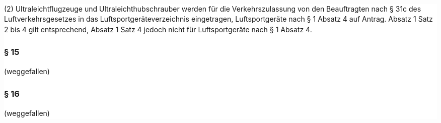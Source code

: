 </div>

<div class="jurAbsatz">

(2) Ultraleichtflugzeuge und Ultraleichthubschrauber werden für die
Verkehrszulassung von den Beauftragten nach § 31c des
Luftverkehrsgesetzes in das Luftsportgeräteverzeichnis eingetragen,
Luftsportgeräte nach § 1 Absatz 4 auf Antrag. Absatz 1 Satz 2 bis 4 gilt
entsprechend, Absatz 1 Satz 4 jedoch nicht für Luftsportgeräte nach § 1
Absatz 4.

</div>

</div>

</div>

</div>

<span id="BJNR003700964BJNE004303308.html"></span>

### § 15  

<div>

<div class="jnhtml">

<div>

<div class="jurAbsatz">

(weggefallen)

</div>

</div>

</div>

</div>

<span id="BJNR003700964BJNE016001308.html"></span>

### § 16  

<div>

<div class="jnhtml">

<div>

<div class="jurAbsatz">

(weggefallen)

</div>

</div>

</div>

</div>
